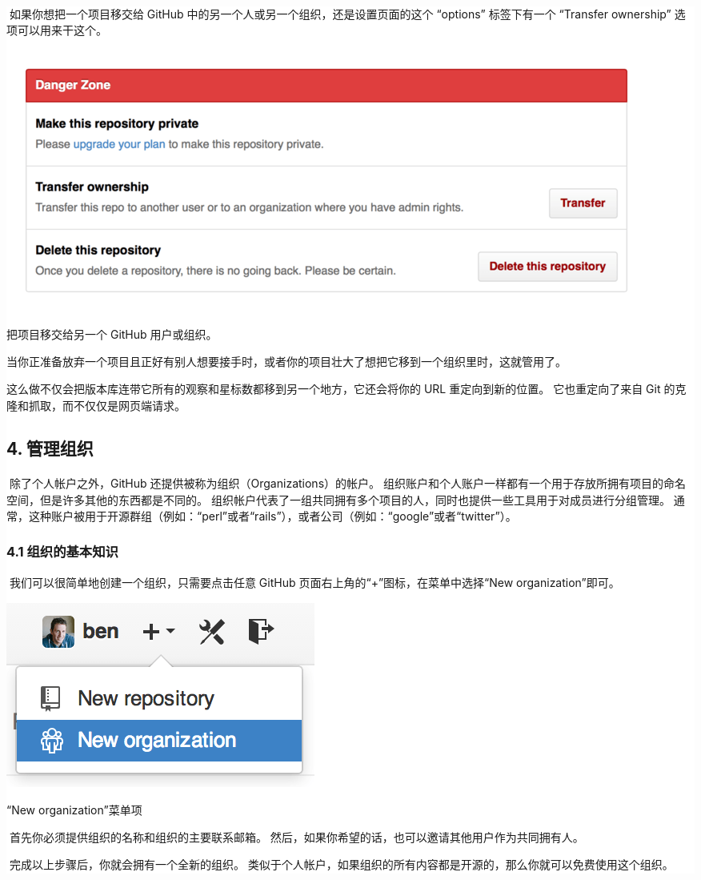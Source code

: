 ​		如果你想把一个项目移交给 GitHub 中的另一个人或另一个组织，还是设置页面的这个 “options” 标签下有一个 “Transfer ownership” 选项可以用来干这个。

![移交](..\images\Git\maint-11-transfer.png)

把项目移交给另一个 GitHub 用户或组织。

​		当你正准备放弃一个项目且正好有别人想要接手时，或者你的项目壮大了想把它移到一个组织里时，这就管用了。

​		这么做不仅会把版本库连带它所有的观察和星标数都移到另一个地方，它还会将你的 URL 重定向到新的位置。 它也重定向了来自 Git 的克隆和抓取，而不仅仅是网页端请求。

## 4. 管理组织

​		除了个人帐户之外，GitHub 还提供被称为组织（Organizations）的帐户。 组织账户和个人账户一样都有一个用于存放所拥有项目的命名空间，但是许多其他的东西都是不同的。 组织帐户代表了一组共同拥有多个项目的人，同时也提供一些工具用于对成员进行分组管理。 通常，这种账户被用于开源群组（例如：“perl”或者“rails”），或者公司（例如：“google”或者“twitter”）。

### 4.1 组织的基本知识

​		我们可以很简单地创建一个组织，只需要点击任意 GitHub 页面右上角的“+”图标，在菜单中选择“New organization”即可。

![“New organization”菜单项](..\images\Git\neworg.png)

“New organization”菜单项

​		首先你必须提供组织的名称和组织的主要联系邮箱。 然后，如果你希望的话，也可以邀请其他用户作为共同拥有人。

​		完成以上步骤后，你就会拥有一个全新的组织。 类似于个人帐户，如果组织的所有内容都是开源的，那么你就可以免费使用这个组织。
